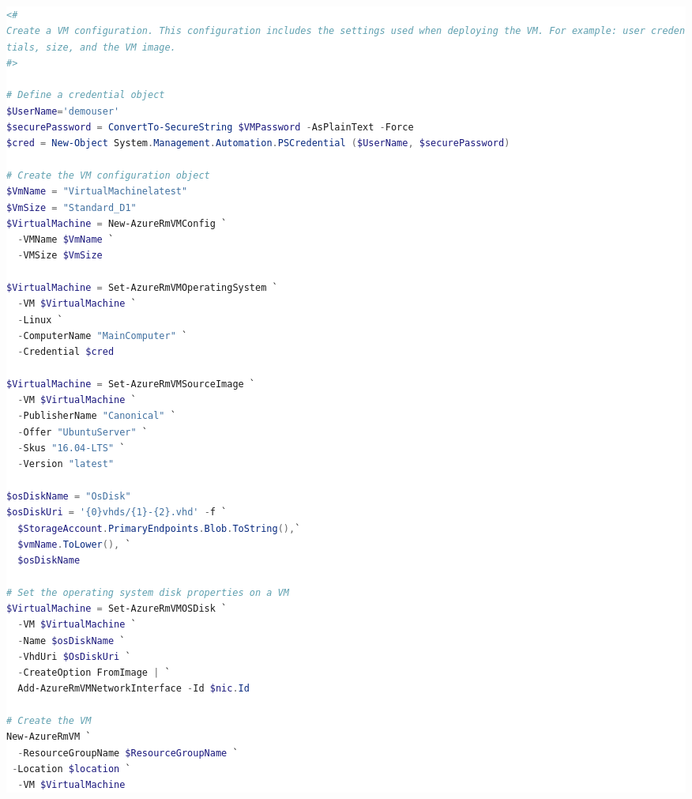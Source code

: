 ```powershell
<#
Create a VM configuration. This configuration includes the settings used when deploying the VM. For example: user credentials, size, and the VM image.
#>

# Define a credential object
$UserName='demouser'
$securePassword = ConvertTo-SecureString $VMPassword -AsPlainText -Force
$cred = New-Object System.Management.Automation.PSCredential ($UserName, $securePassword)

# Create the VM configuration object
$VmName = "VirtualMachinelatest"
$VmSize = "Standard_D1"
$VirtualMachine = New-AzureRmVMConfig `
  -VMName $VmName `
  -VMSize $VmSize

$VirtualMachine = Set-AzureRmVMOperatingSystem `
  -VM $VirtualMachine `
  -Linux `
  -ComputerName "MainComputer" `
  -Credential $cred

$VirtualMachine = Set-AzureRmVMSourceImage `
  -VM $VirtualMachine `
  -PublisherName "Canonical" `
  -Offer "UbuntuServer" `
  -Skus "16.04-LTS" `
  -Version "latest"

$osDiskName = "OsDisk"
$osDiskUri = '{0}vhds/{1}-{2}.vhd' -f `
  $StorageAccount.PrimaryEndpoints.Blob.ToString(),`
  $vmName.ToLower(), `
  $osDiskName

# Set the operating system disk properties on a VM
$VirtualMachine = Set-AzureRmVMOSDisk `
  -VM $VirtualMachine `
  -Name $osDiskName `
  -VhdUri $OsDiskUri `
  -CreateOption FromImage | `
  Add-AzureRmVMNetworkInterface -Id $nic.Id

# Create the VM
New-AzureRmVM `
  -ResourceGroupName $ResourceGroupName `
 -Location $location `
  -VM $VirtualMachine
```
